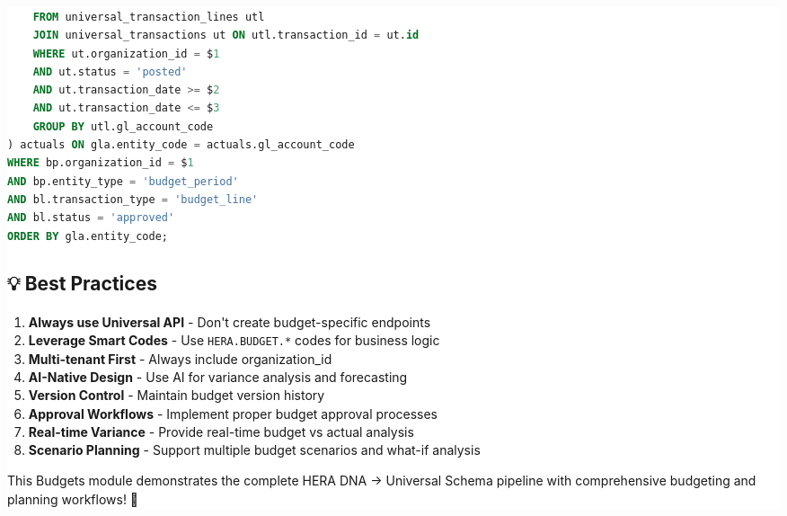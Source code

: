 ```sql
    FROM universal_transaction_lines utl
    JOIN universal_transactions ut ON utl.transaction_id = ut.id
    WHERE ut.organization_id = $1
    AND ut.status = 'posted'
    AND ut.transaction_date >= $2
    AND ut.transaction_date <= $3
    GROUP BY utl.gl_account_code
) actuals ON gla.entity_code = actuals.gl_account_code
WHERE bp.organization_id = $1 
AND bp.entity_type = 'budget_period'
AND bl.transaction_type = 'budget_line'
AND bl.status = 'approved'
ORDER BY gla.entity_code;
```

## 💡 Best Practices

1. **Always use Universal API** - Don't create budget-specific endpoints
2. **Leverage Smart Codes** - Use `HERA.BUDGET.*` codes for business logic
3. **Multi-tenant First** - Always include organization_id
4. **AI-Native Design** - Use AI for variance analysis and forecasting
5. **Version Control** - Maintain budget version history
6. **Approval Workflows** - Implement proper budget approval processes
7. **Real-time Variance** - Provide real-time budget vs actual analysis
8. **Scenario Planning** - Support multiple budget scenarios and what-if analysis

This Budgets module demonstrates the complete HERA DNA → Universal Schema pipeline with comprehensive budgeting and planning workflows! 🚀